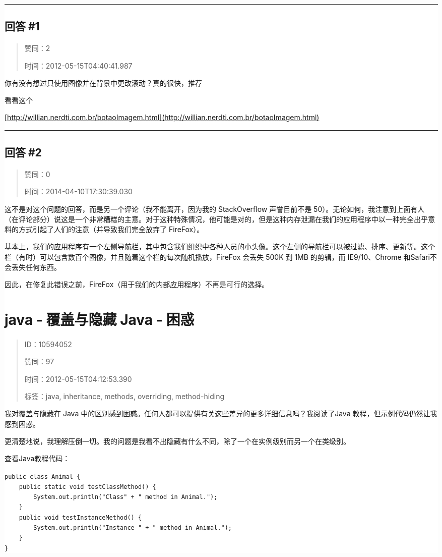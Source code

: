 * * *

## 回答 #1

> 赞同：2
> 
> 时间：2012-05-15T04:40:41.987

你有没有想过只使用图像并在背景中更改滚动？真的很快，推荐

看看这个

[http://willian.nerdti.com.br/botaoImagem.html](http://willian.nerdti.com.br/botaoImagem.html)

* * *

## 回答 #2

> 赞同：0
> 
> 时间：2014-04-10T17:30:39.030

这不是对这个问题的回答，而是另一个评论（我不能离开，因为我的 StackOverflow 声誉目前不是 50）。无论如何，我注意到上面有人（在评论部分）说这是一个非常糟糕的主意。对于这种特殊情况，他可能是对的，但是这种内存泄漏在我们的应用程序中以一种完全出乎意料的方式引起了人们的注意（并导致我们完全放弃了 FireFox）。

基本上，我们的应用程序有一个左侧导航栏，其中包含我们组织中各种人员的小头像。这个左侧的导航栏可以被过滤、排序、更新等。这个栏（有时）可以包含数百个图像，并且随着这个栏的每次随机播放，FireFox 会丢失 500K 到 1MB 的剪辑，而 IE9/10、Chrome 和Safari不会丢失任何东西。

因此，在修复此错误之前，FireFox（用于我们的内部应用程序）不再是可行的选择。

# java - 覆盖与隐藏 Java - 困惑

> ID：10594052
> 
> 赞同：97
> 
> 时间：2012-05-15T04:12:53.390
> 
> 标签：java, inheritance, methods, overriding, method-hiding

我对覆盖与隐藏在 Java 中的区别感到困惑。任何人都可以提供有关这些差异的更多详细信息吗？我阅读了[Java 教程](http://docs.oracle.com/javase/tutorial/java/IandI/override.html)，但示例代码仍然让我感到困惑。

更清楚地说，我理解压倒一切。我的问题是我看不出隐藏有什么不同，除了一个在实例级别而另一个在类级别。

查看Java教程代码：

```
public class Animal {
    public static void testClassMethod() {
        System.out.println("Class" + " method in Animal.");
    }
    public void testInstanceMethod() {
        System.out.println("Instance " + " method in Animal.");
    }
} 
```
